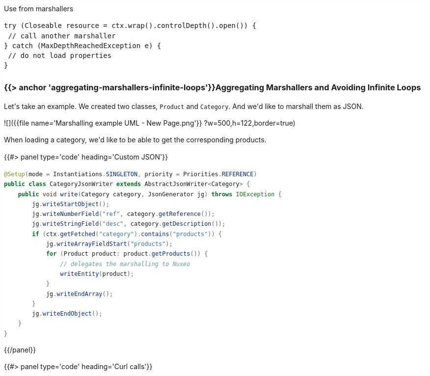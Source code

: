 </td>
</tr>
<tr>
<th colspan="1">Use from marshallers</th>
<td colspan="1">

<pre>
try (Closeable resource = ctx.wrap().controlDepth().open()) {
 // call another marshaller
} catch (MaxDepthReachedException e) {
 // do not load properties
}
</pre>

</td>
</tr>
</tbody>
</table>
</div>

### {{> anchor 'aggregating-marshallers-infinite-loops'}}Aggregating Marshallers and Avoiding Infinite Loops

Let's take an example. We created two classes, `Product` and `Category`. And we'd like to marshall them as JSON.

![]({{file name='Marshalling example UML - New Page.png'}} ?w=500,h=122,border=true)

When loading a category, we'd like to be able to get the corresponding products.

{{#> panel type='code' heading='Custom JSON'}}

```java
@Setup(mode = Instantiations.SINGLETON, priority = Priorities.REFERENCE)
public class CategoryJsonWriter extends AbstractJsonWriter<Category> {
    public void write(Category category, JsonGenerator jg) throws IOException {
        jg.writeStartObject();
        jg.writeNumberField("ref", category.getReference());
        jg.writeStringField("desc", category.getDescription());
        if (ctx.getFetched("category").contains("products")) {
            jg.writeArrayFieldStart("products");
            for (Product product: product.getProducts()) {
                // delegates the marshalling to Nuxeo
                writeEntity(product);
            }
            jg.writeEndArray();
        }
        jg.writeEndObject();
    }
}
```

{{/panel}}

{{#> panel type='code' heading='Curl calls'}}
